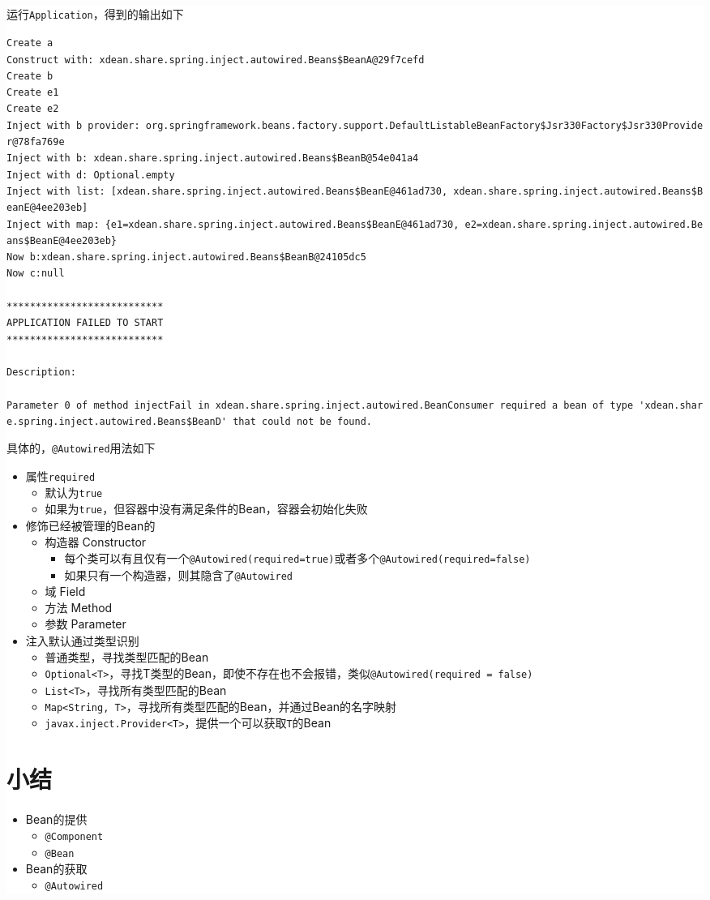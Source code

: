 运行`Application`，得到的输出如下

```text
Create a
Construct with: xdean.share.spring.inject.autowired.Beans$BeanA@29f7cefd
Create b
Create e1
Create e2
Inject with b provider: org.springframework.beans.factory.support.DefaultListableBeanFactory$Jsr330Factory$Jsr330Provider@78fa769e
Inject with b: xdean.share.spring.inject.autowired.Beans$BeanB@54e041a4
Inject with d: Optional.empty
Inject with list: [xdean.share.spring.inject.autowired.Beans$BeanE@461ad730, xdean.share.spring.inject.autowired.Beans$BeanE@4ee203eb]
Inject with map: {e1=xdean.share.spring.inject.autowired.Beans$BeanE@461ad730, e2=xdean.share.spring.inject.autowired.Beans$BeanE@4ee203eb}
Now b:xdean.share.spring.inject.autowired.Beans$BeanB@24105dc5
Now c:null

***************************
APPLICATION FAILED TO START
***************************

Description:

Parameter 0 of method injectFail in xdean.share.spring.inject.autowired.BeanConsumer required a bean of type 'xdean.share.spring.inject.autowired.Beans$BeanD' that could not be found.
```

具体的，`@Autowired`用法如下

- 属性`required`
    - 默认为`true`
    - 如果为`true`，但容器中没有满足条件的Bean，容器会初始化失败
- 修饰已经被管理的Bean的
    - 构造器 Constructor
        - 每个类可以有且仅有一个`@Autowired(required=true)`或者多个`@Autowired(required=false)`
        - 如果只有一个构造器，则其隐含了`@Autowired`
    - 域 Field
    - 方法 Method
    - 参数 Parameter
- 注入默认通过类型识别
    - 普通类型，寻找类型匹配的Bean
    - `Optional<T>`，寻找T类型的Bean，即使不存在也不会报错，类似`@Autowired(required = false)`
    - `List<T>`，寻找所有类型匹配的Bean
    - `Map<String, T>`，寻找所有类型匹配的Bean，并通过Bean的名字映射
    - `javax.inject.Provider<T>`，提供一个可以获取`T`的Bean

# 小结

- Bean的提供
    - `@Component`
    - `@Bean`
- Bean的获取
    - `@Autowired`